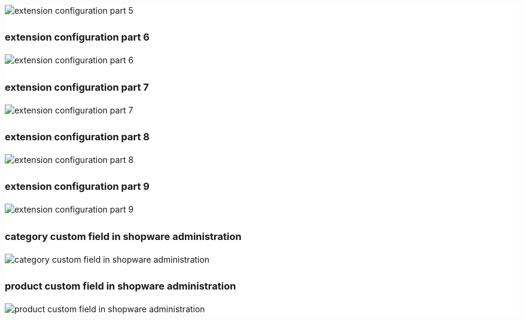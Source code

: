 ![extension configuration part 5](https://www.sebastianschreier.de/plugins/SschreierCreateBlogPosts/SschreierCreateBlogPosts-Image13.jpg)

### extension configuration part 6

![extension configuration part 6](https://www.sebastianschreier.de/plugins/SschreierCreateBlogPosts/SschreierCreateBlogPosts-Image14.jpg)

### extension configuration part 7

![extension configuration part 7](https://www.sebastianschreier.de/plugins/SschreierCreateBlogPosts/SschreierCreateBlogPosts-Image15.jpg)

### extension configuration part 8

![extension configuration part 8](https://www.sebastianschreier.de/plugins/SschreierCreateBlogPosts/SschreierCreateBlogPosts-Image16.jpg)

### extension configuration part 9

![extension configuration part 9](https://www.sebastianschreier.de/plugins/SschreierCreateBlogPosts/SschreierCreateBlogPosts-Image17.jpg)

### category custom field in shopware administration

![category custom field in shopware administration](https://www.sebastianschreier.de/plugins/SschreierCreateBlogPosts/SschreierCreateBlogPosts-Image18.jpg)

### product custom field in shopware administration

![product custom field in shopware administration](https://www.sebastianschreier.de/plugins/SschreierCreateBlogPosts/SschreierCreateBlogPosts-Image19.jpg)
